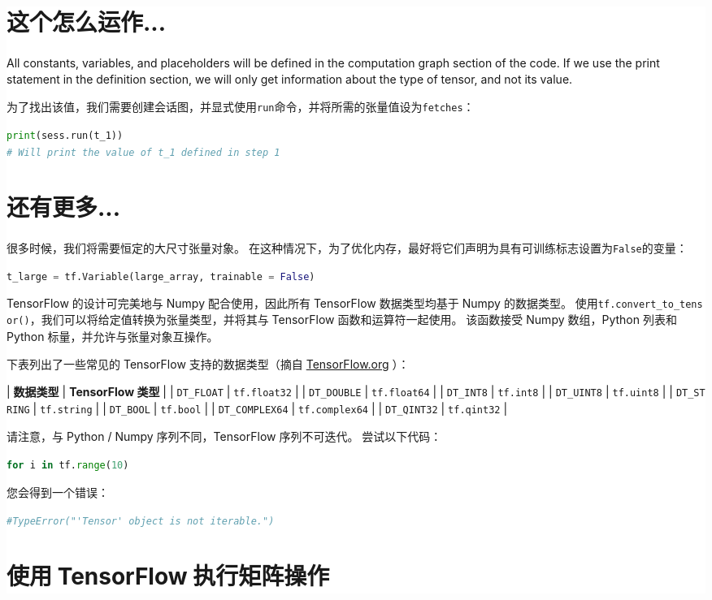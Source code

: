 # 这个怎么运作...

All constants, variables, and placeholders will be defined in the computation graph section of the code. If we use the print statement in the definition section, we will only get information about the type of tensor, and not its value.

为了找出该值，我们需要创建会话图，并显式使用`run`命令，并将所需的张量值设为`fetches`：

```py
print(sess.run(t_1))  
# Will print the value of t_1 defined in step 1 
```

# 还有更多...

很多时候，我们将需要恒定的大尺寸张量对象。 在这种情况下，为了优化内存，最好将它们声明为具有可训练标志设置为`False`的变量：

```py
t_large = tf.Variable(large_array, trainable = False) 
```

TensorFlow 的设计可完美地与 Numpy 配合使用，因此所有 TensorFlow 数据类型均基于 Numpy 的数据类型。 使用`tf.convert_to_tensor()`，我们可以将给定值转换为张量类型，并将其与 TensorFlow 函数和运算符一起使用。 该函数接受 Numpy 数组，Python 列表和 Python 标量，并允许与张量对象互操作。

下表列出了一些常见的 TensorFlow 支持的数据类型（摘自 [TensorFlow.org](http://TensorFlow.org) ）：

| **数据类型** | **TensorFlow 类型** |
| `DT_FLOAT` | `tf.float32` |
| `DT_DOUBLE` | `tf.float64` |
| `DT_INT8` | `tf.int8` |
| `DT_UINT8` | `tf.uint8` |
| `DT_STRING` | `tf.string` |
| `DT_BOOL` | `tf.bool` |
| `DT_COMPLEX64` | `tf.complex64` |
| `DT_QINT32` | `tf.qint32` |

请注意，与 Python / Numpy 序列不同，TensorFlow 序列不可​​迭代。 尝试以下代码：

```py
for i in tf.range(10)  
```

您会得到一个错误：

```py
#TypeError("'Tensor' object is not iterable.")
```

# 使用 TensorFlow 执行矩阵操作
